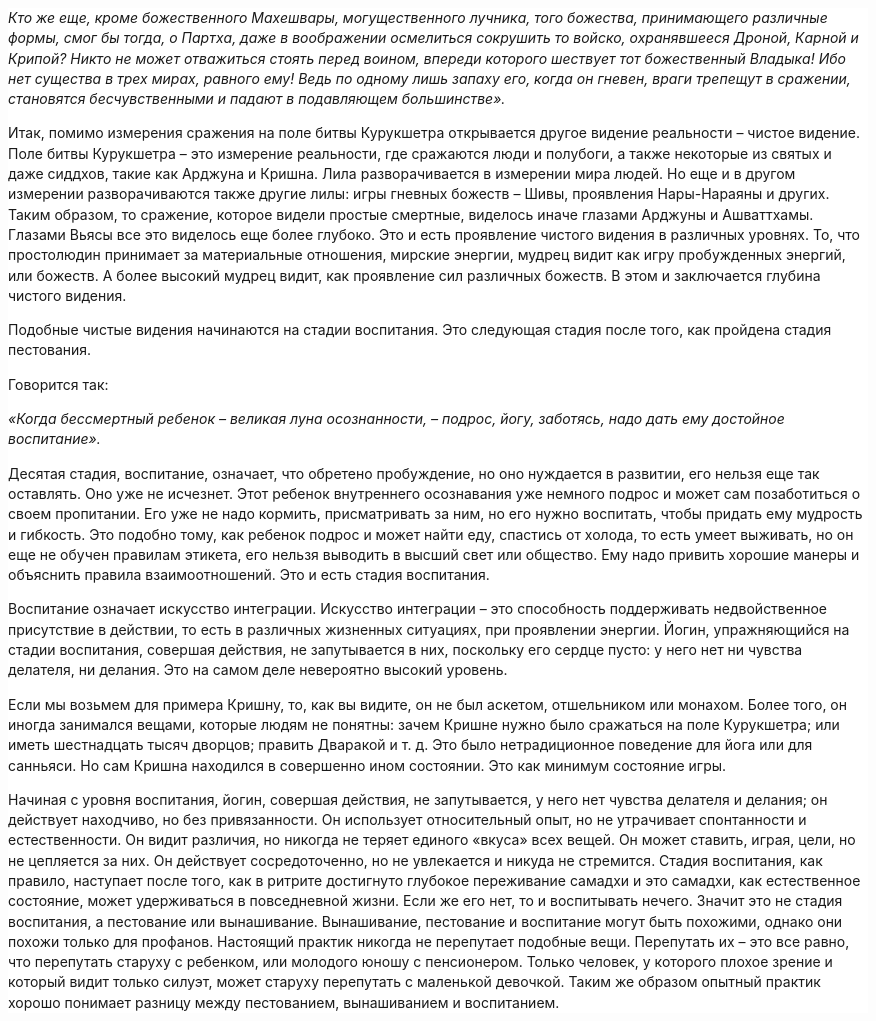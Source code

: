 _Кто же еще, кроме божественного Махешвары, могущественного лучника, того божества, принимающего различные формы, смог бы тогда, о Партха, даже в воображении осмелиться сокрушить то войско, охранявшееся Дроной, Карной и Крипой? Никто не может отважиться стоять перед воином, впереди которого шествует тот божественный Владыка! Ибо нет существа в трех мирах, равного ему! Ведь по одному лишь запаху его, когда он гневен, враги трепещут в сражении, становятся бесчувственными и падают в подавляющем большинстве»._ 

  
 Итак, помимо измерения сражения на поле битвы Курукшетра открывается другое видение реальности – чистое видение. Поле битвы Курукшетра – это измерение реальности, где сражаются люди и полубоги, а также некоторые из святых и даже сиддхов, такие как Арджуна и Кришна. Лила разворачивается в измерении мира людей. Но еще и в другом измерении разворачиваются также другие лилы: игры гневных божеств – Шивы, проявления Нары-Нараяны и других. Таким образом, то сражение, которое видели простые смертные, виделось иначе глазами Арджуны и Ашваттхамы. Глазами Вьясы все это виделось еще более глубоко. Это и есть проявление чистого видения в различных уровнях. То, что простолюдин принимает за материальные отношения, мирские энергии, мудрец видит как игру пробужденных энергий, или божеств. А более высокий мудрец видит, как проявление сил различных божеств. В этом и заключается глубина чистого видения.

 Подобные чистые видения начинаются на стадии воспитания. Это следующая стадия после того, как пройдена стадия пестования.

  
 Говорится так:

_«Когда бессмертный ребенок – великая луна осознанности, – подрос, йогу, заботясь, надо дать ему достойное воспитание»._ 

  
 Десятая стадия, воспитание, означает, что обретено пробуждение, но оно нуждается в развитии, его нельзя еще так оставлять. Оно уже не исчезнет. Этот ребенок внутреннего осознавания уже немного подрос и может сам позаботиться о своем пропитании. Его уже не надо кормить, присматривать за ним, но его нужно воспитать, чтобы придать ему мудрость и гибкость. Это подобно тому, как ребенок подрос и может найти еду, спастись от холода, то есть умеет выживать, но он еще не обучен правилам этикета, его нельзя выводить в высший свет или общество. Ему надо привить хорошие манеры и объяснить правила взаимоотношений. Это и есть стадия воспитания.

 Воспитание означает искусство интеграции. Искусство интеграции – это способность поддерживать недвойственное присутствие в действии, то есть в различных жизненных ситуациях, при проявлении энергии. Йогин, упражняющийся на стадии воспитания, совершая действия, не запутывается в них, поскольку его сердце пусто: у него нет ни чувства делателя, ни делания. Это на самом деле невероятно высокий уровень.

 Если мы возьмем для примера Кришну, то, как вы видите, он не был аскетом, отшельником или монахом. Более того, он иногда занимался вещами, которые людям не понятны: зачем Кришне нужно было сражаться на поле Курукшетра; или иметь шестнадцать тысяч дворцов; править Дваракой и т. д. Это было нетрадиционное поведение для йога или для санньяси. Но сам Кришна находился в совершенно ином состоянии. Это как минимум состояние игры.

 Начиная с уровня воспитания, йогин, совершая действия, не запутывается, у него нет чувства делателя и делания; он действует находчиво, но без привязанности. Он использует относительный опыт, но не утрачивает спонтанности и естественности. Он видит различия, но никогда не теряет единого «вкуса» всех вещей. Он может ставить, играя, цели, но не цепляется за них. Он действует сосредоточенно, но не увлекается и никуда не стремится. Стадия воспитания, как правило, наступает после того, как в ритрите достигнуто глубокое переживание самадхи и это самадхи, как естественное состояние, может удерживаться в повседневной жизни. Если же его нет, то и воспитывать нечего. Значит это не стадия воспитания, а пестование или вынашивание. Вынашивание, пестование и воспитание могут быть похожими, однако они похожи только для профанов. Настоящий практик никогда не перепутает подобные вещи. Перепутать их – это все равно, что перепутать старуху с ребенком, или молодого юношу с пенсионером. Только человек, у которого плохое зрение и который видит только силуэт, может старуху перепутать с маленькой девочкой. Таким же образом опытный практик хорошо понимает разницу между пестованием, вынашиванием и воспитанием.
